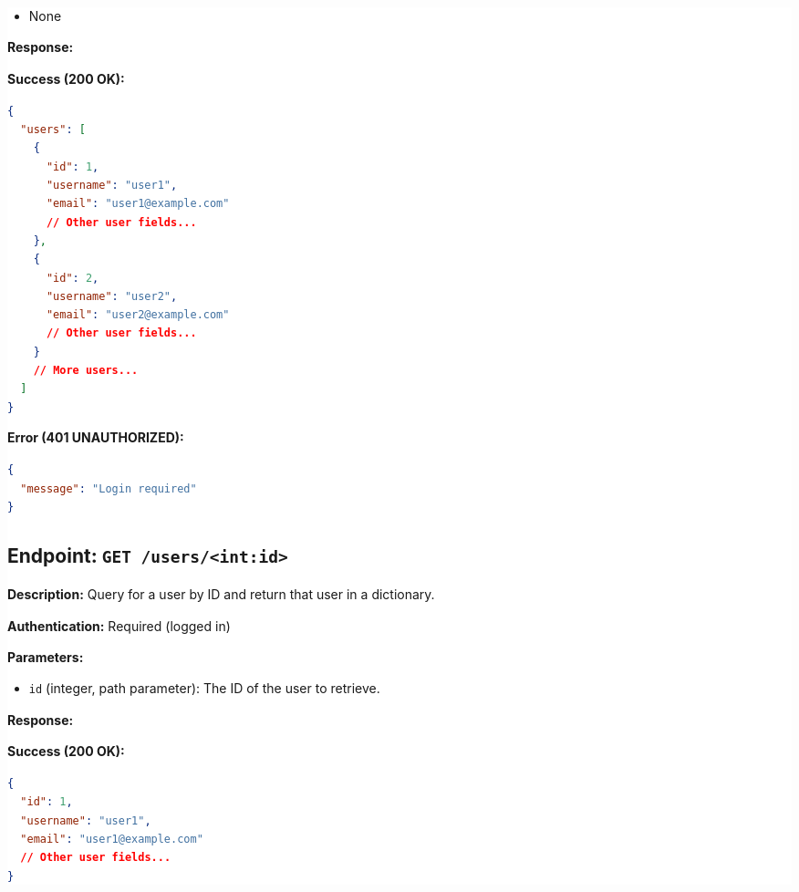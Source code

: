 - None

**Response:**

**Success (200 OK):**

```json
{
  "users": [
    {
      "id": 1,
      "username": "user1",
      "email": "user1@example.com"
      // Other user fields...
    },
    {
      "id": 2,
      "username": "user2",
      "email": "user2@example.com"
      // Other user fields...
    }
    // More users...
  ]
}
```

**Error (401 UNAUTHORIZED):**

```json
{
  "message": "Login required"
}
```

## Endpoint: `GET /users/<int:id>`

**Description:**
Query for a user by ID and return that user in a dictionary.

**Authentication:** Required (logged in)

**Parameters:**

- `id` (integer, path parameter): The ID of the user to retrieve.

**Response:**

**Success (200 OK):**

```json
{
  "id": 1,
  "username": "user1",
  "email": "user1@example.com"
  // Other user fields...
}
```
